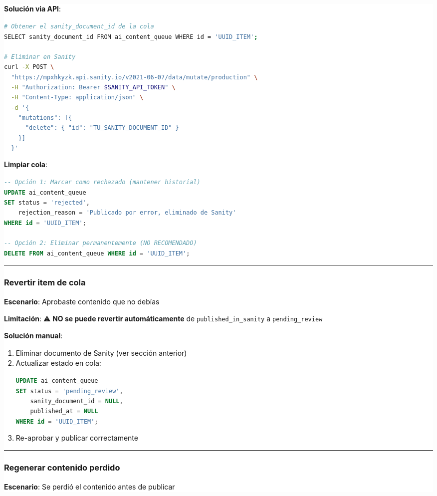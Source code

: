 **Solución via API**:
```bash
# Obtener el sanity_document_id de la cola
SELECT sanity_document_id FROM ai_content_queue WHERE id = 'UUID_ITEM';

# Eliminar en Sanity
curl -X POST \
  "https://mpxhkyzk.api.sanity.io/v2021-06-07/data/mutate/production" \
  -H "Authorization: Bearer $SANITY_API_TOKEN" \
  -H "Content-Type: application/json" \
  -d '{
    "mutations": [{
      "delete": { "id": "TU_SANITY_DOCUMENT_ID" }
    }]
  }'
```

**Limpiar cola**:
```sql
-- Opción 1: Marcar como rechazado (mantener historial)
UPDATE ai_content_queue
SET status = 'rejected',
    rejection_reason = 'Publicado por error, eliminado de Sanity'
WHERE id = 'UUID_ITEM';

-- Opción 2: Eliminar permanentemente (NO RECOMENDADO)
DELETE FROM ai_content_queue WHERE id = 'UUID_ITEM';
```

---

### **Revertir item de cola**

**Escenario**: Aprobaste contenido que no debías

**Limitación**: ⚠️ **NO se puede revertir automáticamente** de `published_in_sanity` a `pending_review`

**Solución manual**:
1. Eliminar documento de Sanity (ver sección anterior)
2. Actualizar estado en cola:
   ```sql
   UPDATE ai_content_queue
   SET status = 'pending_review',
       sanity_document_id = NULL,
       published_at = NULL
   WHERE id = 'UUID_ITEM';
   ```
3. Re-aprobar y publicar correctamente

---

### **Regenerar contenido perdido**

**Escenario**: Se perdió el contenido antes de publicar
